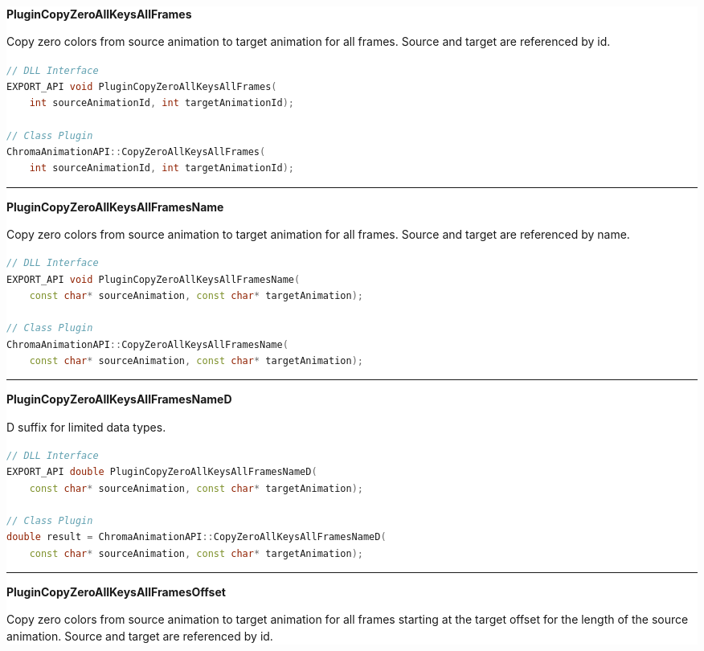 <a name="PluginCopyZeroAllKeysAllFrames"></a>
**PluginCopyZeroAllKeysAllFrames**

Copy zero colors from source animation to target animation for all frames. 
Source and target are referenced by id.

```C++
// DLL Interface
EXPORT_API void PluginCopyZeroAllKeysAllFrames(
	int sourceAnimationId, int targetAnimationId);

// Class Plugin
ChromaAnimationAPI::CopyZeroAllKeysAllFrames(
	int sourceAnimationId, int targetAnimationId);
```

---
<a name="PluginCopyZeroAllKeysAllFramesName"></a>
**PluginCopyZeroAllKeysAllFramesName**

Copy zero colors from source animation to target animation for all frames. 
Source and target are referenced by name.

```C++
// DLL Interface
EXPORT_API void PluginCopyZeroAllKeysAllFramesName(
	const char* sourceAnimation, const char* targetAnimation);

// Class Plugin
ChromaAnimationAPI::CopyZeroAllKeysAllFramesName(
	const char* sourceAnimation, const char* targetAnimation);
```

---
<a name="PluginCopyZeroAllKeysAllFramesNameD"></a>
**PluginCopyZeroAllKeysAllFramesNameD**

D suffix for limited data types.

```C++
// DLL Interface
EXPORT_API double PluginCopyZeroAllKeysAllFramesNameD(
	const char* sourceAnimation, const char* targetAnimation);

// Class Plugin
double result = ChromaAnimationAPI::CopyZeroAllKeysAllFramesNameD(
	const char* sourceAnimation, const char* targetAnimation);
```

---
<a name="PluginCopyZeroAllKeysAllFramesOffset"></a>
**PluginCopyZeroAllKeysAllFramesOffset**

Copy zero colors from source animation to target animation for all frames 
starting at the target offset for the length of the source animation. Source 
and target are referenced by id.
